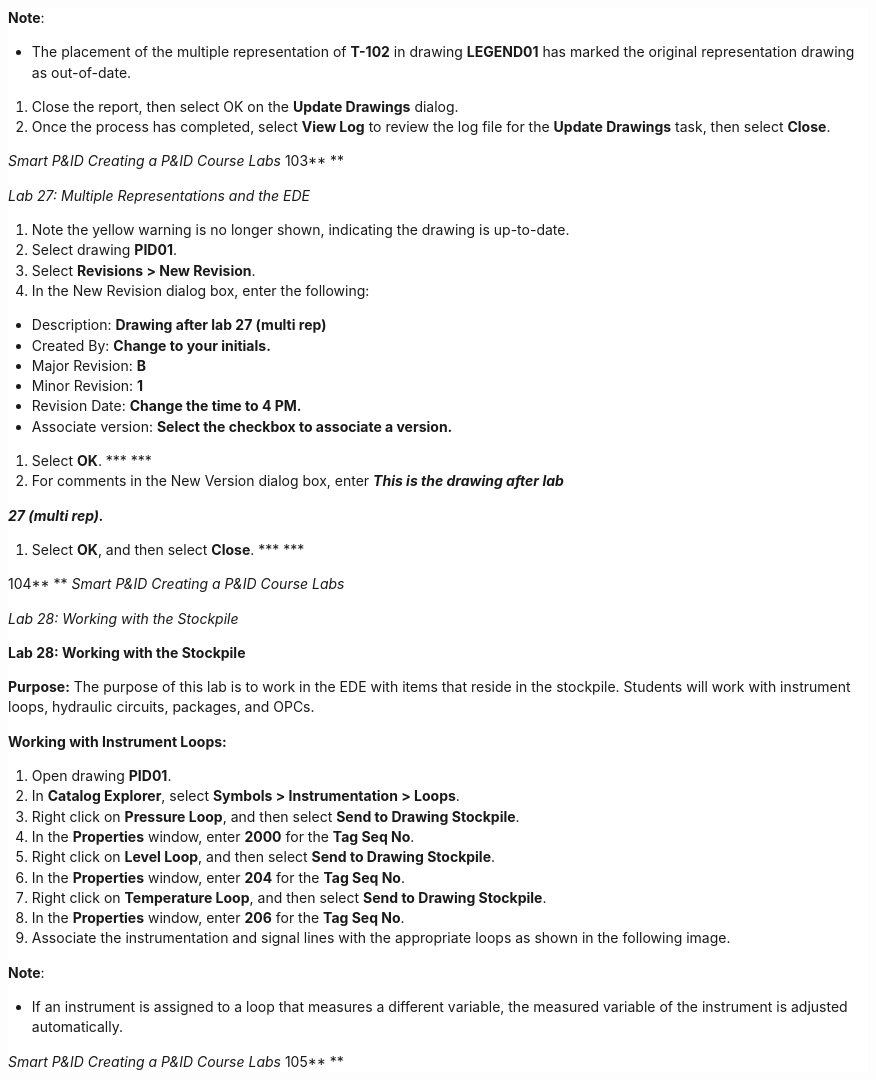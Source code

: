 **Note**:

- The placement of the multiple representation of **T-102** in drawing **LEGEND01** has marked the original representation drawing as out-of-date.
1. Close the report, then select OK on the **Update Drawings** dialog.
2. Once the process has completed, select **View Log** to review the log file for the **Update Drawings** task, then select **Close**.

*Smart P&ID Creating a P&ID Course Labs*  103** **

*Lab 27: Multiple Representations and the EDE*

1. Note the yellow warning is no longer shown, indicating the drawing is up-to-date.
2. Select drawing **PID01**.
3. Select **Revisions > New Revision**.
4. In the New Revision dialog box, enter the following:
- Description: **Drawing after lab 27 (multi rep)**
- Created By: **Change to your initials.**
- Major Revision: **B**
- Minor Revision: **1**
- Revision Date: **Change the time to 4 PM.**
- Associate version: **Select the checkbox to associate a version.**
1. Select **OK**. *** ***
2. For comments in the New Version dialog box, enter ***This is the drawing after lab***

***27 (multi rep).***

1. Select **OK**, and then select **Close**. *** ***

104** ** *Smart P&ID Creating a P&ID Course Labs*

*Lab 28: Working with the Stockpile*

**Lab 28: Working with the Stockpile**

**Purpose:** The purpose of this lab is to work in the EDE with items that reside in the stockpile. Students will work with instrument loops, hydraulic circuits, packages, and OPCs.

**Working with Instrument Loops:**

1. Open drawing **PID01**.
2. In **Catalog Explorer**, select **Symbols > Instrumentation > Loops**.
3. Right click on **Pressure Loop**, and then select **Send to Drawing Stockpile**.
4. In the **Properties** window, enter **2000** for the **Tag Seq No**.
5. Right click on **Level Loop**, and then select **Send to Drawing Stockpile**.
6. In the **Properties** window, enter **204** for the **Tag Seq No**.
7. Right click on **Temperature Loop**, and then select **Send to Drawing Stockpile**.
8. In the **Properties** window, enter **206** for the **Tag Seq No**.
9. Associate the instrumentation and signal lines with the appropriate loops as shown in the following image.

**Note**:

- If an instrument is assigned to a loop that measures a different variable, the measured variable of the instrument is adjusted automatically.

*Smart P&ID Creating a P&ID Course Labs*  105** **
